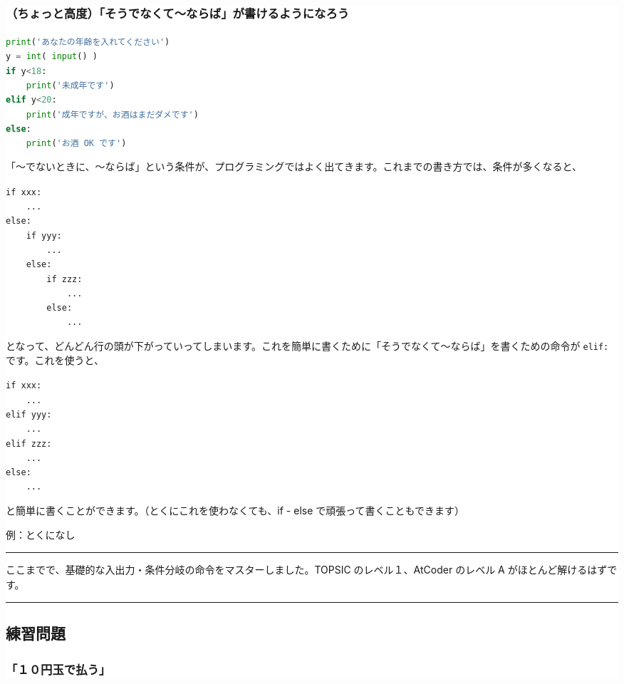 
### （ちょっと高度）「そうでなくて〜ならば」が書けるようになろう

```Python
print('あなたの年齢を入れてください')
y = int( input() )
if y<18:
    print('未成年です')
elif y<20:
    print('成年ですが、お酒はまだダメです')
else:
    print('お酒 OK です')
```

「〜でないときに、〜ならば」という条件が、プログラミングではよく出てきます。これまでの書き方では、条件が多くなると、

```
if xxx:
    ...
else:
    if yyy:
        ...
    else:
        if zzz:
            ...
        else:
            ...
```

となって、どんどん行の頭が下がっていってしまいます。これを簡単に書くために「そうでなくて〜ならば」を書くための命令が `elif:` です。これを使うと、

```
if xxx:
    ...
elif yyy:
    ...
elif zzz:
    ...
else:
    ...
```

と簡単に書くことができます。（とくにこれを使わなくても、if - else で頑張って書くこともできます）

例：とくになし

---

ここまでで、基礎的な入出力・条件分岐の命令をマスターしました。TOPSIC のレベル１、AtCoder のレベル A がほとんど解けるはずです。

---

## 練習問題

### 「１０円玉で払う」
